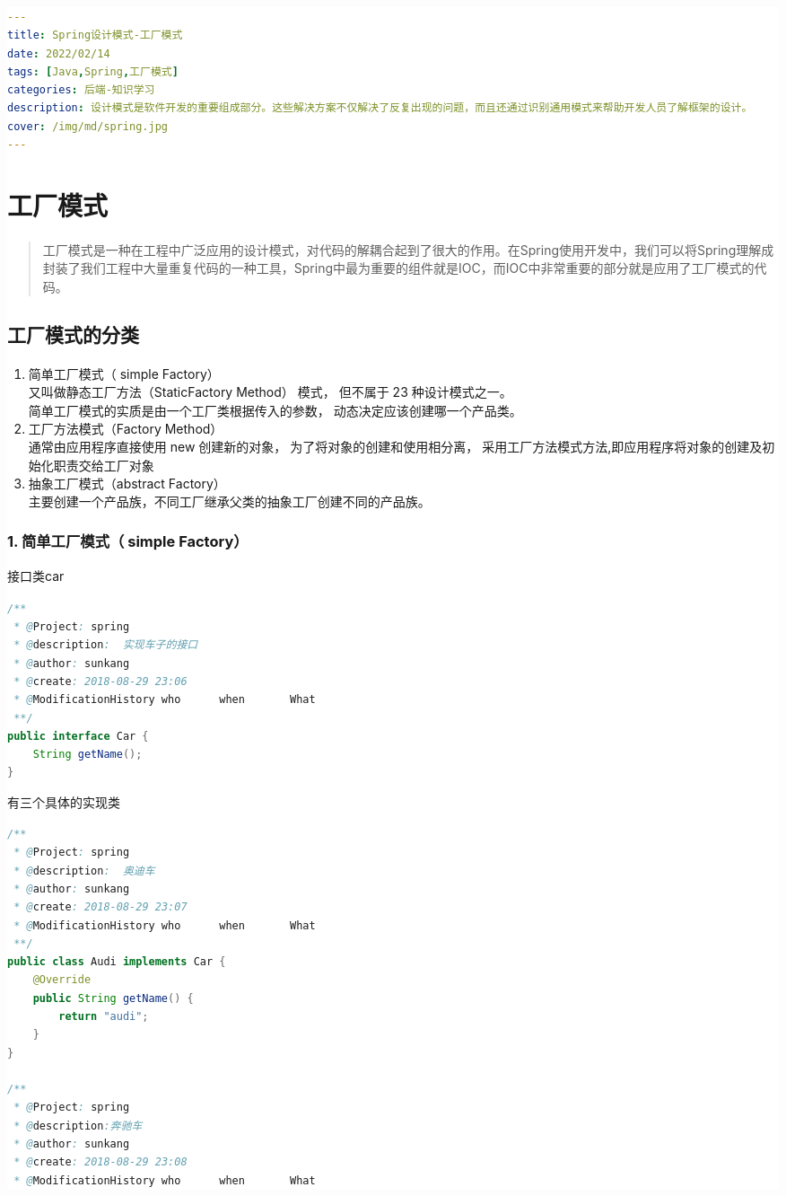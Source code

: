 ```yaml
---
title: Spring设计模式-工厂模式
date: 2022/02/14
tags: [Java,Spring,工厂模式]
categories: 后端-知识学习
description: 设计模式是软件开发的重要组成部分。这些解决方案不仅解决了反复出现的问题，而且还通过识别通用模式来帮助开发人员了解框架的设计。
cover: /img/md/spring.jpg
---
```


# 工厂模式
> 工厂模式是一种在工程中广泛应用的设计模式，对代码的解耦合起到了很大的作用。在Spring使用开发中，我们可以将Spring理解成封装了我们工程中大量重复代码的一种工具，Spring中最为重要的组件就是IOC，而IOC中非常重要的部分就是应用了工厂模式的代码。

## 工厂模式的分类

1. 简单工厂模式（ simple Factory）  
又叫做静态工厂方法（StaticFactory Method） 模式， 但不属于 23 种设计模式之一。  
简单工厂模式的实质是由一个工厂类根据传入的参数， 动态决定应该创建哪一个产品类。
2. 工厂方法模式（Factory Method）  
通常由应用程序直接使用 new 创建新的对象， 为了将对象的创建和使用相分离， 采用工厂方法模式方法,即应用程序将对象的创建及初始化职责交给工厂对象
3. 抽象工厂模式（abstract Factory）  
主要创建一个产品族，不同工厂继承父类的抽象工厂创建不同的产品族。

### 1. 简单工厂模式（ simple Factory）  

接口类car
```java
/**
 * @Project: spring
 * @description:  实现车子的接口
 * @author: sunkang
 * @create: 2018-08-29 23:06
 * @ModificationHistory who      when       What
 **/
public interface Car {
    String getName();
}
```

有三个具体的实现类
```java
/**
 * @Project: spring
 * @description:  奥迪车
 * @author: sunkang
 * @create: 2018-08-29 23:07
 * @ModificationHistory who      when       What
 **/
public class Audi implements Car {
    @Override
    public String getName() {
        return "audi";
    }
}

/**
 * @Project: spring
 * @description:奔驰车
 * @author: sunkang
 * @create: 2018-08-29 23:08
 * @ModificationHistory who      when       What
```
